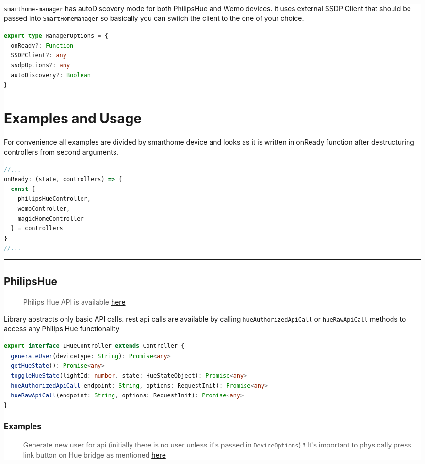 `smarthome-manager` has autoDiscovery mode for both PhilipsHue and Wemo devices. it uses external SSDP Client that should be passed into `SmartHomeManager` so basically you can switch the client to the one of your choice. 

```typescript
export type ManagerOptions = {
  onReady?: Function
  SSDPClient?: any
  ssdpOptions?: any
  autoDiscovery?: Boolean
}
```


# Examples and Usage

For convenience all examples are divided by smarthome device and looks as it is written in onReady function after destructuring controllers from second arguments. 

```javascript
//...
onReady: (state, controllers) => {
  const {
    philipsHueController,
    wemoController,
    magicHomeController
  } = controllers
}
//...
```
___

## PhilipsHue

> Philips Hue API is available [here](https://www.developers.meethue.com/philips-hue-api)

Library abstracts only basic API calls. rest api calls are available by calling `hueAuthorizedApiCall` or `hueRawApiCall` methods to access any Philips Hue functionality


```typescript
export interface IHueController extends Controller {
  generateUser(devicetype: String): Promise<any>
  getHueState(): Promise<any>
  toggleHueState(lightId: number, state: HueStateObject): Promise<any>
  hueAuthorizedApiCall(endpoint: String, options: RequestInit): Promise<any>
  hueRawApiCall(endpoint: String, options: RequestInit): Promise<any>
}
```


### Examples


> Generate new user for api (initially there is no user unless it's passed in `DeviceOptions`) 
:exclamation: It's important to physically press link button on Hue bridge as mentioned [here](https://www.developers.meethue.com/documentation/getting-started)
